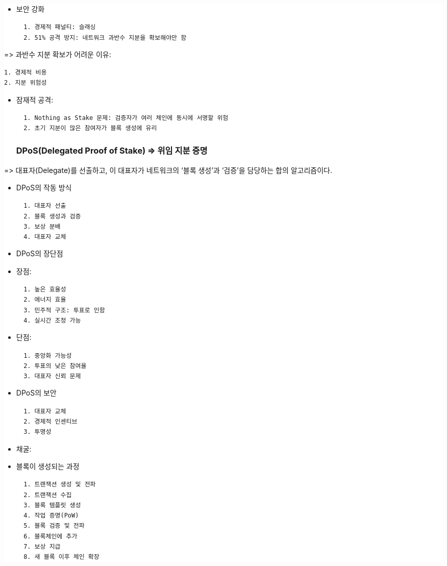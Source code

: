 * 보안 강화

		1. 경제적 패널티: 슬래싱
		2. 51% 공격 방지: 네트워크 과반수 지분을 확보해야만 함

=> 과반수 지분 확보가 어려운 이유:

	1. 경제적 비용
	2. 지분 위험성

- 잠재적 공격:

		1. Nothing as Stake 문제: 검증자가 여러 체인에 동시에 서명할 위험
		2. 초기 지분이 많은 참여자가 블록 생성에 유리

  ### DPoS(Delegated Proof of Stake) => 위임 지분 증명

=> 대표자(Delegate)를 선출하고, 이 대표자가 네트워크의 ‘블록 생성’과 ‘검증’을 담당하는 합의 알고리즘이다.

- DPoS의 작동 방식

		1. 대표자 선출
		2. 블록 생성과 검증
		3. 보상 분배
		4. 대표자 교체

- DPoS의 장단점

* 장점:

		1. 높은 효율성
		2. 에너지 효율
		3. 민주적 구조: 투표로 인함
		4. 실시간 조정 가능

* 단점:

		1. 중앙화 가능성
		2. 투표의 낮은 참여율
		3. 대표자 신뢰 문제

- DPoS의 보안

		1. 대표자 교체
		2. 경제적 인센티브
		3. 투명성

- 채굴: 

- 블록이 생성되는 과정

		1. 트랜잭션 생성 및 전파
		2. 트랜잭션 수집
		3. 블록 템플릿 생성
		4. 작업 증명(PoW)
		5. 블록 검증 및 전파
		6. 블록체인에 추가
		7. 보상 지급
		8. 새 블록 이후 체인 확장
